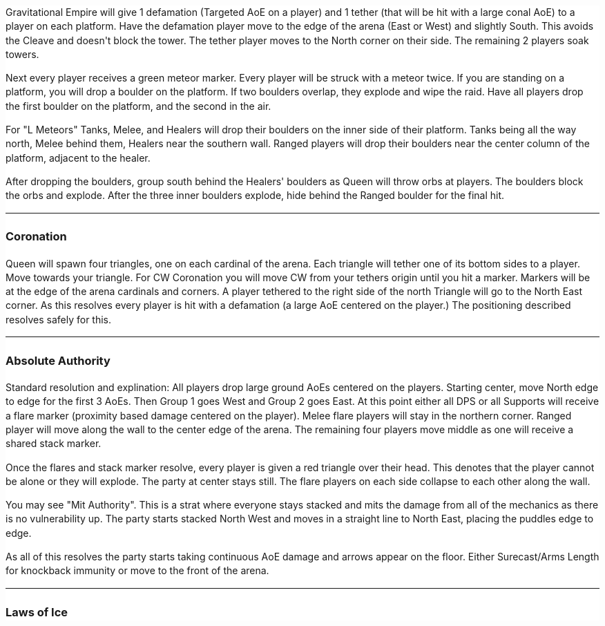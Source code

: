 Gravitational Empire will give 1 defamation (Targeted AoE on a player) and 1 tether (that will be hit with a large conal AoE) to a player on each platform. Have the defamation player move to the edge of the arena (East or West) and slightly South. This avoids the Cleave and doesn't block the tower. The tether player moves to the North corner on their side. The remaining 2 players soak towers. 

Next every player receives a green meteor marker. Every player will be struck with a meteor twice. If you are standing on a platform, you will drop a boulder on the platform. If two boulders overlap, they explode and wipe the raid. Have all players drop the first boulder on the platform, and the second in the air. 

For "L Meteors" Tanks, Melee, and Healers will drop their boulders on the inner side of their platform. Tanks being all the way north, Melee behind them, Healers near the southern wall. Ranged players will drop their boulders near the center column of the platform, adjacent to the healer. 

After dropping the boulders, group south behind the Healers' boulders as Queen will throw orbs at players. The boulders block the orbs and explode. After the three inner boulders explode, hide behind the Ranged boulder for the final hit.

***

### Coronation

Queen will spawn four triangles, one on each cardinal of the arena. Each triangle will tether one of its bottom sides to a player. Move towards your triangle. For CW Coronation you will move CW from your tethers origin until you hit a marker. Markers will be at the edge of the arena cardinals and corners. A player tethered to the right side of the north Triangle will go to the North East corner. As this resolves every player is hit with a defamation (a large AoE centered on the player.) The positioning described resolves safely for this.

***

### Absolute Authority

Standard resolution and explination:
All players drop large ground AoEs centered on the players. Starting center, move North edge to edge for the first 3 AoEs. Then Group 1 goes West and Group 2 goes East. At this point either all DPS or all Supports will receive a flare marker (proximity based damage centered on the player). Melee flare players will stay in the northern corner. Ranged player will move along the wall to the center edge of the arena. The remaining four players move middle as one will receive a shared stack marker. 

Once the flares and stack marker resolve, every player is given a red triangle over their head. This denotes that the player cannot be alone or they will explode. The party at center stays still. The flare players on each side collapse to each other along the wall. 


You may see "Mit Authority". This is a strat where everyone stays stacked and mits the damage from all of the mechanics as there is no vulnerability up. The party starts stacked North West and moves in a straight line to North East, placing the puddles edge to edge. 


As all of this resolves the party starts taking continuous AoE damage and arrows appear on the floor. Either Surecast/Arms Length for knockback immunity or move to the front of the arena. 

***

### Laws of Ice
